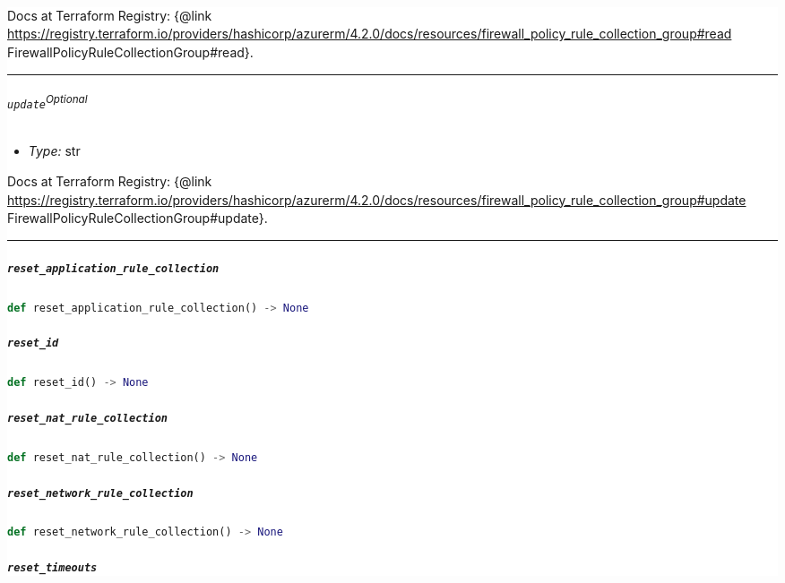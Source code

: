 Docs at Terraform Registry: {@link https://registry.terraform.io/providers/hashicorp/azurerm/4.2.0/docs/resources/firewall_policy_rule_collection_group#read FirewallPolicyRuleCollectionGroup#read}.

---

###### `update`<sup>Optional</sup> <a name="update" id="@cdktf/provider-azurerm.firewallPolicyRuleCollectionGroup.FirewallPolicyRuleCollectionGroup.putTimeouts.parameter.update"></a>

- *Type:* str

Docs at Terraform Registry: {@link https://registry.terraform.io/providers/hashicorp/azurerm/4.2.0/docs/resources/firewall_policy_rule_collection_group#update FirewallPolicyRuleCollectionGroup#update}.

---

##### `reset_application_rule_collection` <a name="reset_application_rule_collection" id="@cdktf/provider-azurerm.firewallPolicyRuleCollectionGroup.FirewallPolicyRuleCollectionGroup.resetApplicationRuleCollection"></a>

```python
def reset_application_rule_collection() -> None
```

##### `reset_id` <a name="reset_id" id="@cdktf/provider-azurerm.firewallPolicyRuleCollectionGroup.FirewallPolicyRuleCollectionGroup.resetId"></a>

```python
def reset_id() -> None
```

##### `reset_nat_rule_collection` <a name="reset_nat_rule_collection" id="@cdktf/provider-azurerm.firewallPolicyRuleCollectionGroup.FirewallPolicyRuleCollectionGroup.resetNatRuleCollection"></a>

```python
def reset_nat_rule_collection() -> None
```

##### `reset_network_rule_collection` <a name="reset_network_rule_collection" id="@cdktf/provider-azurerm.firewallPolicyRuleCollectionGroup.FirewallPolicyRuleCollectionGroup.resetNetworkRuleCollection"></a>

```python
def reset_network_rule_collection() -> None
```

##### `reset_timeouts` <a name="reset_timeouts" id="@cdktf/provider-azurerm.firewallPolicyRuleCollectionGroup.FirewallPolicyRuleCollectionGroup.resetTimeouts"></a>
